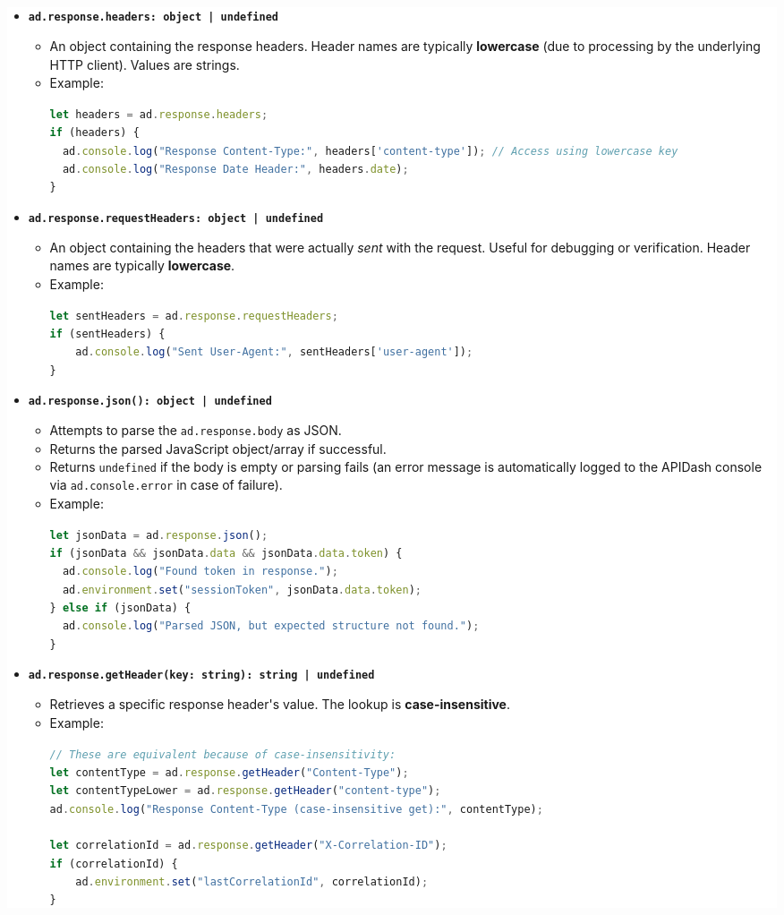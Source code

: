 *   **`ad.response.headers: object | undefined`**
    *   An object containing the response headers. Header names are typically **lowercase** (due to processing by the underlying HTTP client). Values are strings.
    *   Example:
        ```javascript
        let headers = ad.response.headers;
        if (headers) {
          ad.console.log("Response Content-Type:", headers['content-type']); // Access using lowercase key
          ad.console.log("Response Date Header:", headers.date);
        }
        ```

*   **`ad.response.requestHeaders: object | undefined`**
    *   An object containing the headers that were actually *sent* with the request. Useful for debugging or verification. Header names are typically **lowercase**.
    *   Example:
        ```javascript
        let sentHeaders = ad.response.requestHeaders;
        if (sentHeaders) {
            ad.console.log("Sent User-Agent:", sentHeaders['user-agent']);
        }
        ```

*   **`ad.response.json(): object | undefined`**
    *   Attempts to parse the `ad.response.body` as JSON.
    *   Returns the parsed JavaScript object/array if successful.
    *   Returns `undefined` if the body is empty or parsing fails (an error message is automatically logged to the APIDash console via `ad.console.error` in case of failure).
    *   Example:
        ```javascript
        let jsonData = ad.response.json();
        if (jsonData && jsonData.data && jsonData.data.token) {
          ad.console.log("Found token in response.");
          ad.environment.set("sessionToken", jsonData.data.token);
        } else if (jsonData) {
          ad.console.log("Parsed JSON, but expected structure not found.");
        }
        ```

*   **`ad.response.getHeader(key: string): string | undefined`**
    *   Retrieves a specific response header's value. The lookup is **case-insensitive**.
    *   Example:
        ```javascript
        // These are equivalent because of case-insensitivity:
        let contentType = ad.response.getHeader("Content-Type");
        let contentTypeLower = ad.response.getHeader("content-type");
        ad.console.log("Response Content-Type (case-insensitive get):", contentType);

        let correlationId = ad.response.getHeader("X-Correlation-ID");
        if (correlationId) {
            ad.environment.set("lastCorrelationId", correlationId);
        }
        ```
